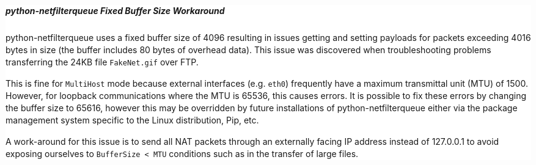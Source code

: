 ##### python-netfilterqueue Fixed Buffer Size Workaround

python-netfilterqueue uses a fixed buffer size of 4096 resulting in issues
getting and setting payloads for packets exceeding 4016 bytes in size (the
buffer includes 80 bytes of overhead data). This issue was discovered when
troubleshooting problems transferring the 24KB file `FakeNet.gif` over FTP.

This is fine for `MultiHost` mode because external interfaces (e.g. `eth0`)
frequently have a maximum transmittal unit (MTU) of 1500. However, for loopback
communications where the MTU is 65536, this causes errors. It is possible to
fix these errors by changing the buffer size to 65616, however this may be
overridden by future installations of python-netfilterqueue either via the
package management system specific to the Linux distribution, Pip, etc.

A work-around for this issue is to send all NAT packets through an externally
facing IP address instead of 127.0.0.1 to avoid exposing ourselves to
`BufferSize < MTU` conditions such as in the transfer of large files.
